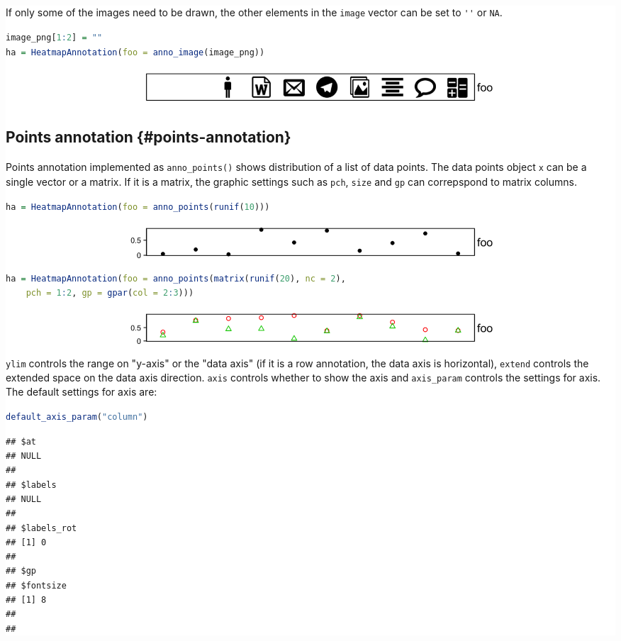 If only some of the images need to be drawn, the other elements in the `image`
vector can be set to `''` or `NA`.


```r
image_png[1:2] = ""
ha = HeatmapAnnotation(foo = anno_image(image_png))
```

<img src="03-heatmap_annotations_files/figure-html/unnamed-chunk-70-1.png" width="576" style="display: block; margin: auto;" />

## Points annotation {#points-annotation}

Points annotation implemented as `anno_points()` shows distribution of a list of data points. The
data points object `x` can be a single vector or a matrix. If it is a matrix, the graphic settings
such as `pch`, `size` and `gp` can correpspond to matrix columns.


```r
ha = HeatmapAnnotation(foo = anno_points(runif(10)))
```

<img src="03-heatmap_annotations_files/figure-html/unnamed-chunk-72-1.png" width="576" style="display: block; margin: auto;" />


```r
ha = HeatmapAnnotation(foo = anno_points(matrix(runif(20), nc = 2), 
    pch = 1:2, gp = gpar(col = 2:3)))
```

<img src="03-heatmap_annotations_files/figure-html/unnamed-chunk-74-1.png" width="576" style="display: block; margin: auto;" />

`ylim` controls the range on "y-axis" or the "data axis" (if it is a row
annotation, the data axis is horizontal), `extend` controls the extended space
on the data axis direction. `axis` controls whether to show the axis and
`axis_param` controls the settings for axis. The default settings for axis are:


```r
default_axis_param("column")
```

```
## $at
## NULL
## 
## $labels
## NULL
## 
## $labels_rot
## [1] 0
## 
## $gp
## $fontsize
## [1] 8
## 
## 
```